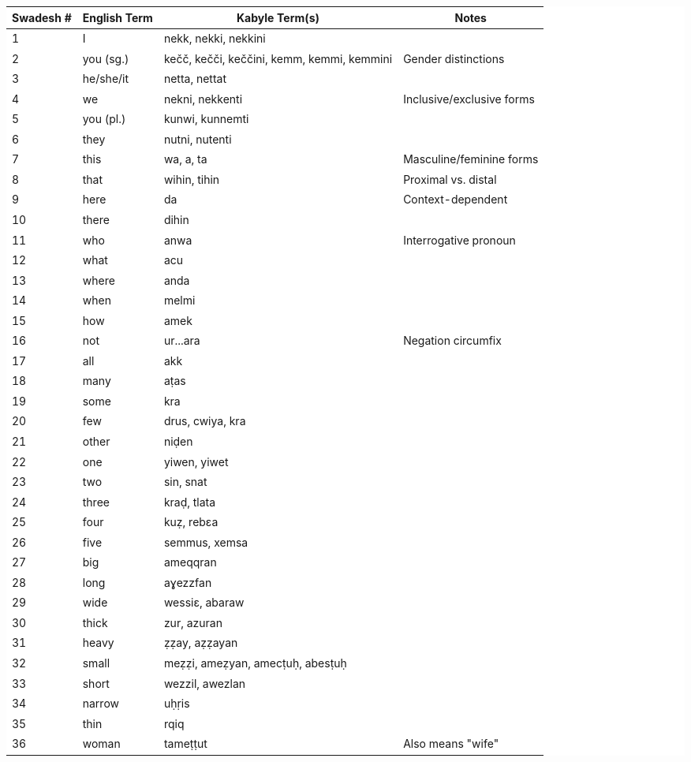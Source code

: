 | Swadesh # | English Term | Kabyle Term(s) | Notes |
|---------|------------|--------------|-----|
| 1 | I | nekk, nekki, nekkini |  |
| 2 | you (sg.) | kečč, kečči, keččini, kemm, kemmi, kemmini | Gender distinctions |
| 3 | he/she/it | netta, nettat |  |
| 4 | we | nekni, nekkenti | Inclusive/exclusive forms |
| 5 | you (pl.) | kunwi, kunnemti |  |
| 6 | they | nutni, nutenti |  |
| 7 | this | wa, a, ta | Masculine/feminine forms |
| 8 | that | wihin, tihin | Proximal vs. distal |
| 9 | here | da | Context-dependent |
| 10 | there | dihin |  |
| 11 | who | anwa | Interrogative pronoun |
| 12 | what | acu |  |
| 13 | where | anda |  |
| 14 | when | melmi |  |
| 15 | how | amek |  |
| 16 | not | ur...ara | Negation circumfix |
| 17 | all | akk |  |
| 18 | many | aṭas |  |
| 19 | some | kra |  |
| 20 | few | drus, cwiya, kra |  |
| 21 | other | niḍen |  |
| 22 | one | yiwen, yiwet |  |
| 23 | two | sin, snat |  |
| 24 | three | kraḍ, tlata |  |
| 25 | four | kuẓ, rebɛa |  |
| 26 | five | semmus, xemsa |  |
| 27 | big | ameqqran |  |
| 28 | long | aɣezzfan |  |
| 29 | wide | wessiɛ, abaraw |  |
| 30 | thick | zur, azuran |  |
| 31 | heavy | ẓẓay, aẓẓayan |  |
| 32 | small | meẓẓi, ameẓyan, amecṭuḥ, abesṭuḥ |  |
| 33 | short | wezzil, awezlan |  |
| 34 | narrow | uḥṛis |  |
| 35 | thin | rqiq |  |
| 36 | woman | tameṭṭut | Also means "wife" |